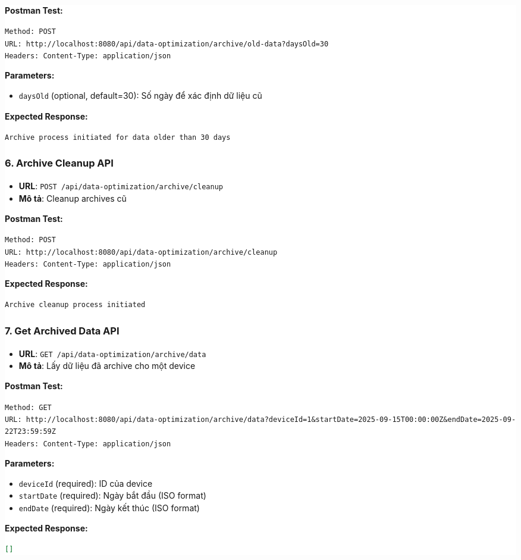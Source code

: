 **Postman Test:**

```
Method: POST
URL: http://localhost:8080/api/data-optimization/archive/old-data?daysOld=30
Headers: Content-Type: application/json
```

**Parameters:**

- `daysOld` (optional, default=30): Số ngày để xác định dữ liệu cũ

**Expected Response:**

```
Archive process initiated for data older than 30 days
```

### 6. **Archive Cleanup API**

- **URL**: `POST /api/data-optimization/archive/cleanup`
- **Mô tả**: Cleanup archives cũ

**Postman Test:**

```
Method: POST
URL: http://localhost:8080/api/data-optimization/archive/cleanup
Headers: Content-Type: application/json
```

**Expected Response:**

```
Archive cleanup process initiated
```

### 7. **Get Archived Data API**

- **URL**: `GET /api/data-optimization/archive/data`
- **Mô tả**: Lấy dữ liệu đã archive cho một device

**Postman Test:**

```
Method: GET
URL: http://localhost:8080/api/data-optimization/archive/data?deviceId=1&startDate=2025-09-15T00:00:00Z&endDate=2025-09-22T23:59:59Z
Headers: Content-Type: application/json
```

**Parameters:**

- `deviceId` (required): ID của device
- `startDate` (required): Ngày bắt đầu (ISO format)
- `endDate` (required): Ngày kết thúc (ISO format)

**Expected Response:**

```json
[]
```
